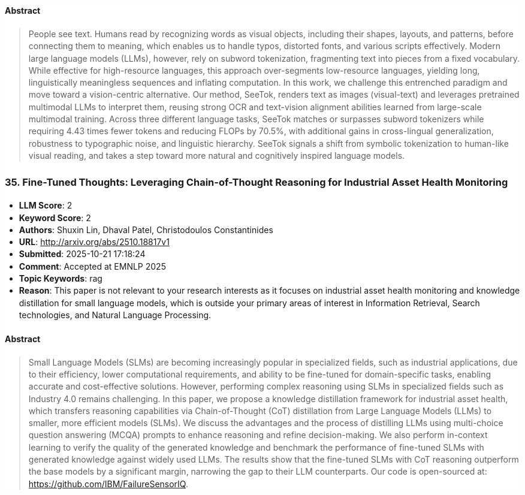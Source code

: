 #### Abstract
> People see text. Humans read by recognizing words as visual objects,
including their shapes, layouts, and patterns, before connecting them to
meaning, which enables us to handle typos, distorted fonts, and various scripts
effectively. Modern large language models (LLMs), however, rely on subword
tokenization, fragmenting text into pieces from a fixed vocabulary. While
effective for high-resource languages, this approach over-segments low-resource
languages, yielding long, linguistically meaningless sequences and inflating
computation. In this work, we challenge this entrenched paradigm and move
toward a vision-centric alternative. Our method, SeeTok, renders text as images
(visual-text) and leverages pretrained multimodal LLMs to interpret them,
reusing strong OCR and text-vision alignment abilities learned from large-scale
multimodal training. Across three different language tasks, SeeTok matches or
surpasses subword tokenizers while requiring 4.43 times fewer tokens and
reducing FLOPs by 70.5%, with additional gains in cross-lingual generalization,
robustness to typographic noise, and linguistic hierarchy. SeeTok signals a
shift from symbolic tokenization to human-like visual reading, and takes a step
toward more natural and cognitively inspired language models.

### 35. Fine-Tuned Thoughts: Leveraging Chain-of-Thought Reasoning for Industrial Asset Health Monitoring

- **LLM Score**: 2
- **Keyword Score**: 2
- **Authors**: Shuxin Lin, Dhaval Patel, Christodoulos Constantinides
- **URL**: <http://arxiv.org/abs/2510.18817v1>
- **Submitted**: 2025-10-21 17:18:24
- **Comment**: Accepted at EMNLP 2025
- **Topic Keywords**: rag
- **Reason**: This paper is not relevant to your research interests as it focuses on industrial asset health monitoring and knowledge distillation for small language models, which is outside your primary areas of interest in Information Retrieval, Search technologies, and Natural Language Processing.

#### Abstract
> Small Language Models (SLMs) are becoming increasingly popular in specialized
fields, such as industrial applications, due to their efficiency, lower
computational requirements, and ability to be fine-tuned for domain-specific
tasks, enabling accurate and cost-effective solutions. However, performing
complex reasoning using SLMs in specialized fields such as Industry 4.0 remains
challenging. In this paper, we propose a knowledge distillation framework for
industrial asset health, which transfers reasoning capabilities via
Chain-of-Thought (CoT) distillation from Large Language Models (LLMs) to
smaller, more efficient models (SLMs). We discuss the advantages and the
process of distilling LLMs using multi-choice question answering (MCQA) prompts
to enhance reasoning and refine decision-making. We also perform in-context
learning to verify the quality of the generated knowledge and benchmark the
performance of fine-tuned SLMs with generated knowledge against widely used
LLMs. The results show that the fine-tuned SLMs with CoT reasoning outperform
the base models by a significant margin, narrowing the gap to their LLM
counterparts. Our code is open-sourced at:
https://github.com/IBM/FailureSensorIQ.
